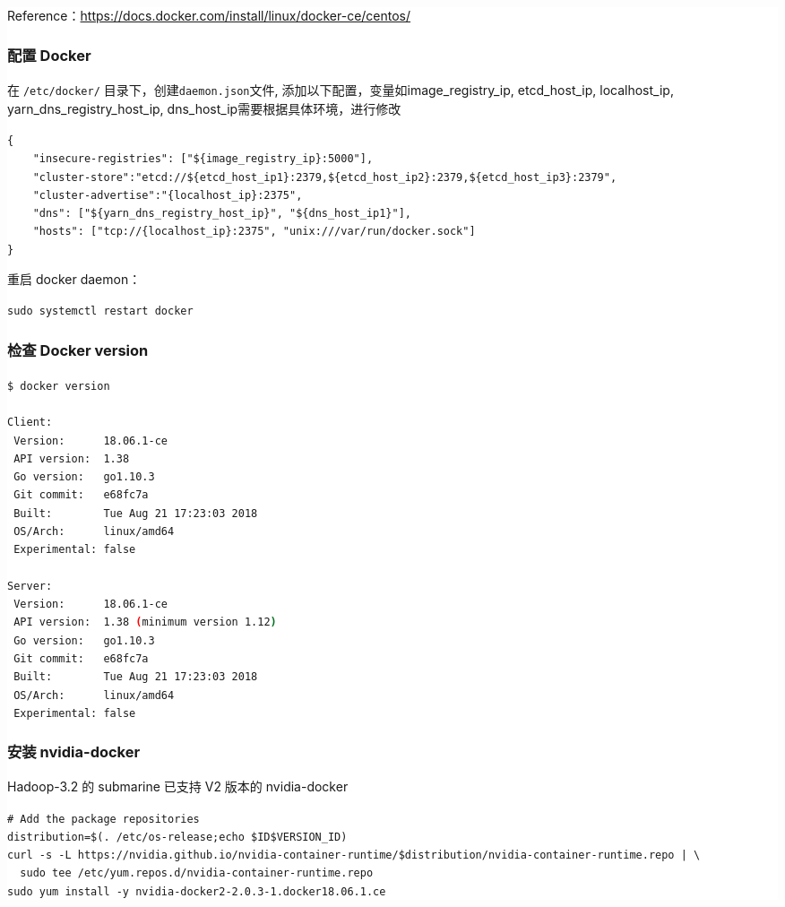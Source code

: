 Reference：https://docs.docker.com/install/linux/docker-ce/centos/

### 配置 Docker

在 `/etc/docker/` 目录下，创建`daemon.json`文件, 添加以下配置，变量如image_registry_ip, etcd_host_ip, localhost_ip, yarn_dns_registry_host_ip, dns_host_ip需要根据具体环境，进行修改

```
{
    "insecure-registries": ["${image_registry_ip}:5000"],
    "cluster-store":"etcd://${etcd_host_ip1}:2379,${etcd_host_ip2}:2379,${etcd_host_ip3}:2379",
    "cluster-advertise":"{localhost_ip}:2375",
    "dns": ["${yarn_dns_registry_host_ip}", "${dns_host_ip1}"],
    "hosts": ["tcp://{localhost_ip}:2375", "unix:///var/run/docker.sock"]
}
```

重启 docker daemon：

```
sudo systemctl restart docker
```



### 检查 Docker version

```bash
$ docker version

Client:
 Version:      18.06.1-ce
 API version:  1.38
 Go version:   go1.10.3
 Git commit:   e68fc7a
 Built:        Tue Aug 21 17:23:03 2018
 OS/Arch:      linux/amd64
 Experimental: false

Server:
 Version:      18.06.1-ce
 API version:  1.38 (minimum version 1.12)
 Go version:   go1.10.3
 Git commit:   e68fc7a
 Built:        Tue Aug 21 17:23:03 2018
 OS/Arch:      linux/amd64
 Experimental: false
```

### 安装 nvidia-docker

Hadoop-3.2 的 submarine 已支持 V2 版本的 nvidia-docker

```
# Add the package repositories
distribution=$(. /etc/os-release;echo $ID$VERSION_ID)
curl -s -L https://nvidia.github.io/nvidia-container-runtime/$distribution/nvidia-container-runtime.repo | \
  sudo tee /etc/yum.repos.d/nvidia-container-runtime.repo
sudo yum install -y nvidia-docker2-2.0.3-1.docker18.06.1.ce
```
